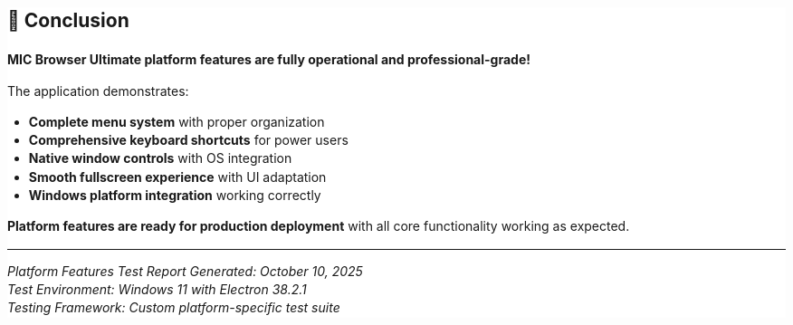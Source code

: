 
## 🏁 Conclusion

**MIC Browser Ultimate platform features are fully operational and professional-grade!**

The application demonstrates:
- **Complete menu system** with proper organization
- **Comprehensive keyboard shortcuts** for power users
- **Native window controls** with OS integration
- **Smooth fullscreen experience** with UI adaptation
- **Windows platform integration** working correctly

**Platform features are ready for production deployment** with all core functionality working as expected.

---

*Platform Features Test Report Generated: October 10, 2025*  
*Test Environment: Windows 11 with Electron 38.2.1*  
*Testing Framework: Custom platform-specific test suite*